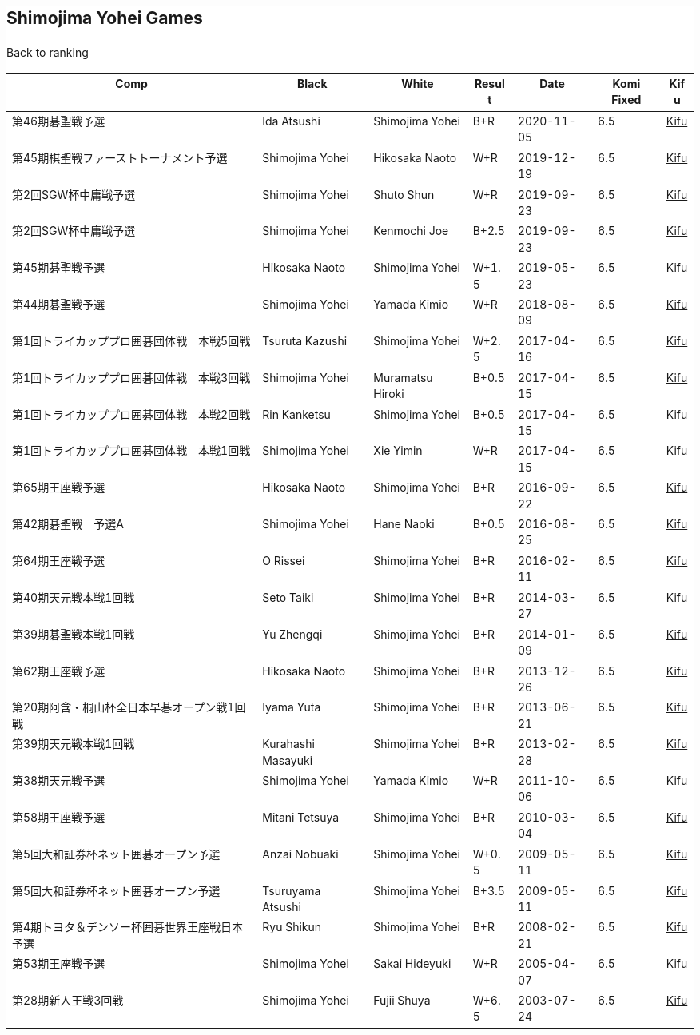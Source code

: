 ## Shimojima Yohei Games

[Back to ranking](../../index.md)




| **Comp** | **Black** | **White** | **Result** | **Date** | **Komi Fixed** | **Kifu** | 
| --- | --- | --- | --- | --- | --- | --- |
| 第46期碁聖戦予選 | Ida Atsushi | Shimojima Yohei | B+R | 2020-11-05 | 6.5 | [Kifu](https://kifudepot.net/kifucontents.php?id=Ake29JQ%2FfxYLaHZ6SwumEA%3D%3D) | 
| 第45期棋聖戦ファーストトーナメント予選 | Shimojima Yohei | Hikosaka Naoto | W+R | 2019-12-19 | 6.5 | [Kifu](https://kifudepot.net/kifucontents.php?id=7UPGiTNFX7%2B3alZ5p3m35g%3D%3D) | 
| 第2回SGW杯中庸戦予選 | Shimojima Yohei | Shuto Shun | W+R | 2019-09-23 | 6.5 | [Kifu](https://kifudepot.net/kifucontents.php?id=qFmO7NvnyqPuvcxIRxZ7Ag%3D%3D) | 
| 第2回SGW杯中庸戦予選 | Shimojima Yohei | Kenmochi Joe | B+2.5 | 2019-09-23 | 6.5 | [Kifu](https://kifudepot.net/kifucontents.php?id=S5Iv33ybenwkg5uGTEB1Ow%3D%3D) | 
| 第45期碁聖戦予選 | Hikosaka Naoto | Shimojima Yohei | W+1.5 | 2019-05-23 | 6.5 | [Kifu](https://kifudepot.net/kifucontents.php?id=jaFMO2o7b0PQH%2BH85tWGYA%3D%3D) | 
| 第44期碁聖戦予選 | Shimojima Yohei | Yamada Kimio | W+R | 2018-08-09 | 6.5 | [Kifu](https://kifudepot.net/kifucontents.php?id=BaEHkaXNCbQ1sZHBNLRTmA%3D%3D) | 
| 第1回トライカッププロ囲碁団体戦　本戦5回戦 | Tsuruta Kazushi | Shimojima Yohei | W+2.5 | 2017-04-16 | 6.5 | [Kifu](https://kifudepot.net/kifucontents.php?id=%2FZPAFxbYrdwWZ8paTXCSGA%3D%3D) | 
| 第1回トライカッププロ囲碁団体戦　本戦3回戦 | Shimojima Yohei | Muramatsu Hiroki | B+0.5 | 2017-04-15 | 6.5 | [Kifu](https://kifudepot.net/kifucontents.php?id=WrYG%2B1YdCNgCEU8WZrAWGw%3D%3D) | 
| 第1回トライカッププロ囲碁団体戦　本戦2回戦 | Rin Kanketsu | Shimojima Yohei | B+0.5 | 2017-04-15 | 6.5 | [Kifu](https://kifudepot.net/kifucontents.php?id=Qw4d0pMzWjX8djVwxuiM1Q%3D%3D) | 
| 第1回トライカッププロ囲碁団体戦　本戦1回戦 | Shimojima Yohei | Xie Yimin | W+R | 2017-04-15 | 6.5 | [Kifu](https://kifudepot.net/kifucontents.php?id=LkyFuYNnJEV%2Fv04Fyfq4Cw%3D%3D) | 
| 第65期王座戦予選 | Hikosaka Naoto | Shimojima Yohei | B+R | 2016-09-22 | 6.5 | [Kifu](https://kifudepot.net/kifucontents.php?id=zoPuQFZC%2FPxstg9ixOyZOw%3D%3D) | 
| 第42期碁聖戦　予選A | Shimojima Yohei | Hane Naoki | B+0.5 | 2016-08-25 | 6.5 | [Kifu](https://kifudepot.net/kifucontents.php?id=YFPQ6cf01jc2ffqyQG%2Fq6w%3D%3D) | 
| 第64期王座戦予選 | O Rissei | Shimojima Yohei | B+R | 2016-02-11 | 6.5 | [Kifu](https://kifudepot.net/kifucontents.php?id=3rwZoXEEibFzTwYBV9WWgg%3D%3D) | 
| 第40期天元戦本戦1回戦 | Seto Taiki | Shimojima Yohei | B+R | 2014-03-27 | 6.5 | [Kifu](https://kifudepot.net/kifucontents.php?id=gCdSto6D3nIlbgLvzNEuHQ%3D%3D) | 
| 第39期碁聖戦本戦1回戦 | Yu Zhengqi | Shimojima Yohei | B+R | 2014-01-09 | 6.5 | [Kifu](https://kifudepot.net/kifucontents.php?id=tfdCoEHrHys%2BTohMHGJX9g%3D%3D) | 
| 第62期王座戦予選 | Hikosaka Naoto | Shimojima Yohei | B+R | 2013-12-26 | 6.5 | [Kifu](https://kifudepot.net/kifucontents.php?id=14QAsgUVOEqRusF0iXmFCA%3D%3D) | 
| 第20期阿含・桐山杯全日本早碁オープン戦1回戦 | Iyama Yuta | Shimojima Yohei | B+R | 2013-06-21 | 6.5 | [Kifu](https://kifudepot.net/kifucontents.php?id=wYzngUwjAGES6g9FXByGcw%3D%3D) | 
| 第39期天元戦本戦1回戦 | Kurahashi Masayuki | Shimojima Yohei | B+R | 2013-02-28 | 6.5 | [Kifu](https://kifudepot.net/kifucontents.php?id=I3sBk9Hkwd27Ez6zCwc8rQ%3D%3D) | 
| 第38期天元戦予選 | Shimojima Yohei | Yamada Kimio | W+R | 2011-10-06 | 6.5 | [Kifu](https://kifudepot.net/kifucontents.php?id=HB5ik8anpTqUQUaBQ6cxKA%3D%3D) | 
| 第58期王座戦予選 | Mitani Tetsuya | Shimojima Yohei | B+R | 2010-03-04 | 6.5 | [Kifu](https://kifudepot.net/kifucontents.php?id=NtzKC0AgmXTmq3Z18v%2BYYA%3D%3D) | 
| 第5回大和証券杯ネット囲碁オープン予選 | Anzai Nobuaki | Shimojima Yohei | W+0.5 | 2009-05-11 | 6.5 | [Kifu](https://kifudepot.net/kifucontents.php?id=PJvUPIbociQKxNxK0K6akw%3D%3D) | 
| 第5回大和証券杯ネット囲碁オープン予選 | Tsuruyama Atsushi | Shimojima Yohei | B+3.5 | 2009-05-11 | 6.5 | [Kifu](https://kifudepot.net/kifucontents.php?id=Vy%2FiYlPfMHlzYGxqrwIgMQ%3D%3D) | 
| 第4期トヨタ＆デンソー杯囲碁世界王座戦日本予選 | Ryu Shikun | Shimojima Yohei | B+R | 2008-02-21 | 6.5 | [Kifu](https://kifudepot.net/kifucontents.php?id=x%2FLTo5Sl97M%2BRE7btFIstA%3D%3D) | 
| 第53期王座戦予選 | Shimojima Yohei | Sakai Hideyuki | W+R | 2005-04-07 | 6.5 | [Kifu](https://kifudepot.net/kifucontents.php?id=02I2hFrEKVrd3NiDOdDOXw%3D%3D) | 
| 第28期新人王戦3回戦 | Shimojima Yohei | Fujii Shuya | W+6.5 | 2003-07-24 | 6.5 | [Kifu](https://kifudepot.net/kifucontents.php?id=7t0D78%2Fdn0RzQChaSEasog%3D%3D) |




